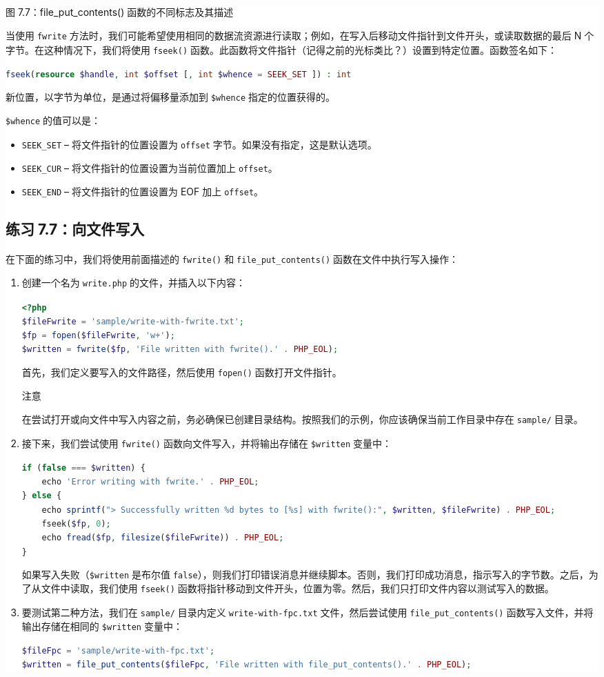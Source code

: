 图 7.7：file_put_contents() 函数的不同标志及其描述

当使用 `fwrite` 方法时，我们可能希望使用相同的数据流资源进行读取；例如，在写入后移动文件指针到文件开头，或读取数据的最后 N 个字节。在这种情况下，我们将使用 `fseek()` 函数。此函数将文件指针（记得之前的光标类比？）设置到特定位置。函数签名如下：

```php
fseek(resource $handle, int $offset [, int $whence = SEEK_SET ]) : int
```

新位置，以字节为单位，是通过将偏移量添加到 `$whence` 指定的位置获得的。

`$whence` 的值可以是：

+   `SEEK_SET` – 将文件指针的位置设置为 `offset` 字节。如果没有指定，这是默认选项。

+   `SEEK_CUR` – 将文件指针的位置设置为当前位置加上 `offset`。

+   `SEEK_END` – 将文件指针的位置设置为 EOF 加上 `offset`。

## 练习 7.7：向文件写入

在下面的练习中，我们将使用前面描述的 `fwrite()` 和 `file_put_contents()` 函数在文件中执行写入操作：

1.  创建一个名为 `write.php` 的文件，并插入以下内容：

    ```php
    <?php
    $fileFwrite = 'sample/write-with-fwrite.txt';
    $fp = fopen($fileFwrite, 'w+');
    $written = fwrite($fp, 'File written with fwrite().' . PHP_EOL);
    ```

    首先，我们定义要写入的文件路径，然后使用 `fopen()` 函数打开文件指针。

    注意

    在尝试打开或向文件中写入内容之前，务必确保已创建目录结构。按照我们的示例，你应该确保当前工作目录中存在 `sample/` 目录。

1.  接下来，我们尝试使用 `fwrite()` 函数向文件写入，并将输出存储在 `$written` 变量中：

    ```php
    if (false === $written) {
        echo 'Error writing with fwrite.' . PHP_EOL;
    } else {
        echo sprintf("> Successfully written %d bytes to [%s] with fwrite():", $written, $fileFwrite) . PHP_EOL;
        fseek($fp, 0);
        echo fread($fp, filesize($fileFwrite)) . PHP_EOL;
    }
    ```

    如果写入失败（`$written` 是布尔值 `false`），则我们打印错误消息并继续脚本。否则，我们打印成功消息，指示写入的字节数。之后，为了从文件中读取，我们使用 `fseek()` 函数将指针移动到文件开头，位置为零。然后，我们只打印文件内容以测试写入的数据。

1.  要测试第二种方法，我们在 `sample/` 目录内定义 `write-with-fpc.txt` 文件，然后尝试使用 `file_put_contents()` 函数写入文件，并将输出存储在相同的 `$written` 变量中：

    ```php
    $fileFpc = 'sample/write-with-fpc.txt';
    $written = file_put_contents($fileFpc, 'File written with file_put_contents().' . PHP_EOL);
    ```
